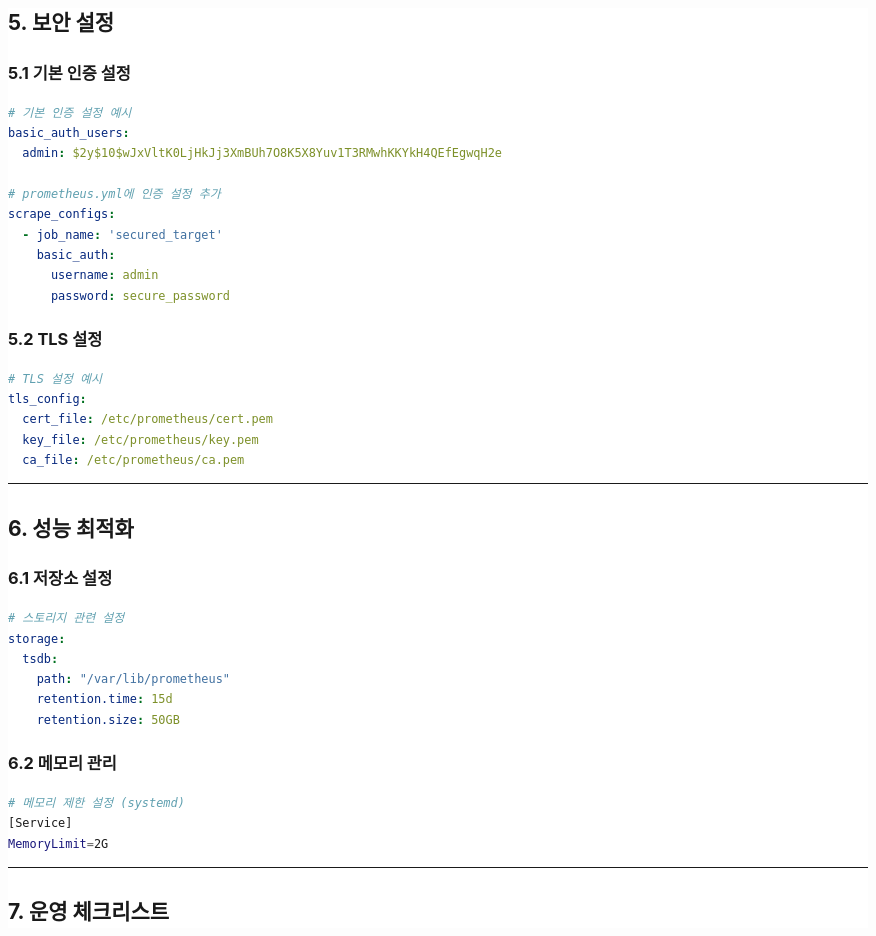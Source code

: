 
## 5. 보안 설정

### 5.1 기본 인증 설정
```yaml
# 기본 인증 설정 예시
basic_auth_users:
  admin: $2y$10$wJxVltK0LjHkJj3XmBUh7O8K5X8Yuv1T3RMwhKKYkH4QEfEgwqH2e

# prometheus.yml에 인증 설정 추가
scrape_configs:
  - job_name: 'secured_target'
    basic_auth:
      username: admin
      password: secure_password
```

### 5.2 TLS 설정
```yaml
# TLS 설정 예시
tls_config:
  cert_file: /etc/prometheus/cert.pem
  key_file: /etc/prometheus/key.pem
  ca_file: /etc/prometheus/ca.pem
```

---

## 6. 성능 최적화

### 6.1 저장소 설정
```yaml
# 스토리지 관련 설정
storage:
  tsdb:
    path: "/var/lib/prometheus"
    retention.time: 15d
    retention.size: 50GB
```

### 6.2 메모리 관리
```bash
# 메모리 제한 설정 (systemd)
[Service]
MemoryLimit=2G
```

---

## 7. 운영 체크리스트
